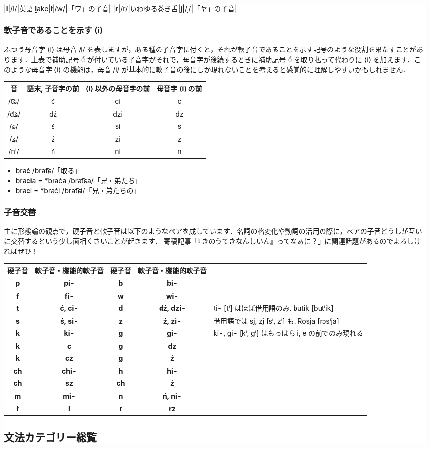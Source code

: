 |**l**|/l/|英語 **ḻ**ake|**ł**|/w/|「ワ」の子音|
|**r**|/r/|いわゆる巻き舌|**j**|/j/|「ヤ」の子音|

### 軟子音であることを示す ⟨i⟩

ふつう母音字 ⟨i⟩ は母音 /i/ を表しますが，ある種の子音字に付くと，それが軟子音であることを示す記号のような役割を果たすことがあります．上表で補助記号 **◌́** が付いている子音字がそれで，母音字が後続するときに補助記号 **◌́** を取り払って代わりに ⟨i⟩ を加えます．このような母音字 ⟨i⟩ の機能は，母音 /i/ が基本的に軟子音の後にしか現れないことを考えると感覚的に理解しやすいかもしれません．

|音|語末, 子音字の前|⟨i⟩ 以外の母音字の前|母音字 ⟨i⟩ の前|
|:---:|:---:|:---:|:---:|
|/t͡ɕ/|ć|ci|c|
|/d͡ʑ/|dź|dzi|dz|
|/ɕ/|ś|si|s|
|/ʑ/|ź|zi|z|
|/nʲ/|ń|ni|n|

- bra**ć** /brat͡ɕ/「取る」
- bra**ci**a = \*braća /brat͡ɕa/「兄・弟たち」
- bra**c**i = \*braći /brat͡ɕi/「兄・弟たちの」

### 子音交替

主に形態論の観点で，硬子音と軟子音は以下のようなペアを成しています．名詞の格変化や動詞の活用の際に，ペアの子音どうしが互いに交替するという少し面相くさいことが起きます．
寄稿記事「『きのうてきなんしいん』ってなぁに？」に関連話題があるのでよろしければぜひ！

|硬子音|軟子音・機能的軟子音|硬子音|軟子音・機能的軟子音| |
|:---:|:---:|:---:|:---:|:---|
|**p**|**pi-**|**b**|**bi-**| |
|**f**|**fi-**|**w**|**wi-**| |
|**t**|**ć, ci-**|**d**|**dź, dzi-**|ti- [tʲ] はほぼ借用語のみ. butik [butʲik]|
|**s**|**ś, si-**|**z**|**ź, zi-**|借用語では sj, zj [sʲ, zʲ] も. Rosja [rɔsʲja]|
|**k**|**ki-**|**g**|**gi-**|ki-, gi- [kʲ, gʲ] はもっぱら i, e の前でのみ現れる|
|**k**|**c**|**g**|**dz**| |
|**k**|**cz**|**g**|**ż**| |
|**ch**|**chi-**|**h**|**hi-**| |
|**ch**|**sz**|**ch**|**ż**| |
|**m**|**mi-**|**n**|**ń, ni-**| |
|**ł**|**l**|**r**|**rz**| |

## 文法カテゴリー総覧
